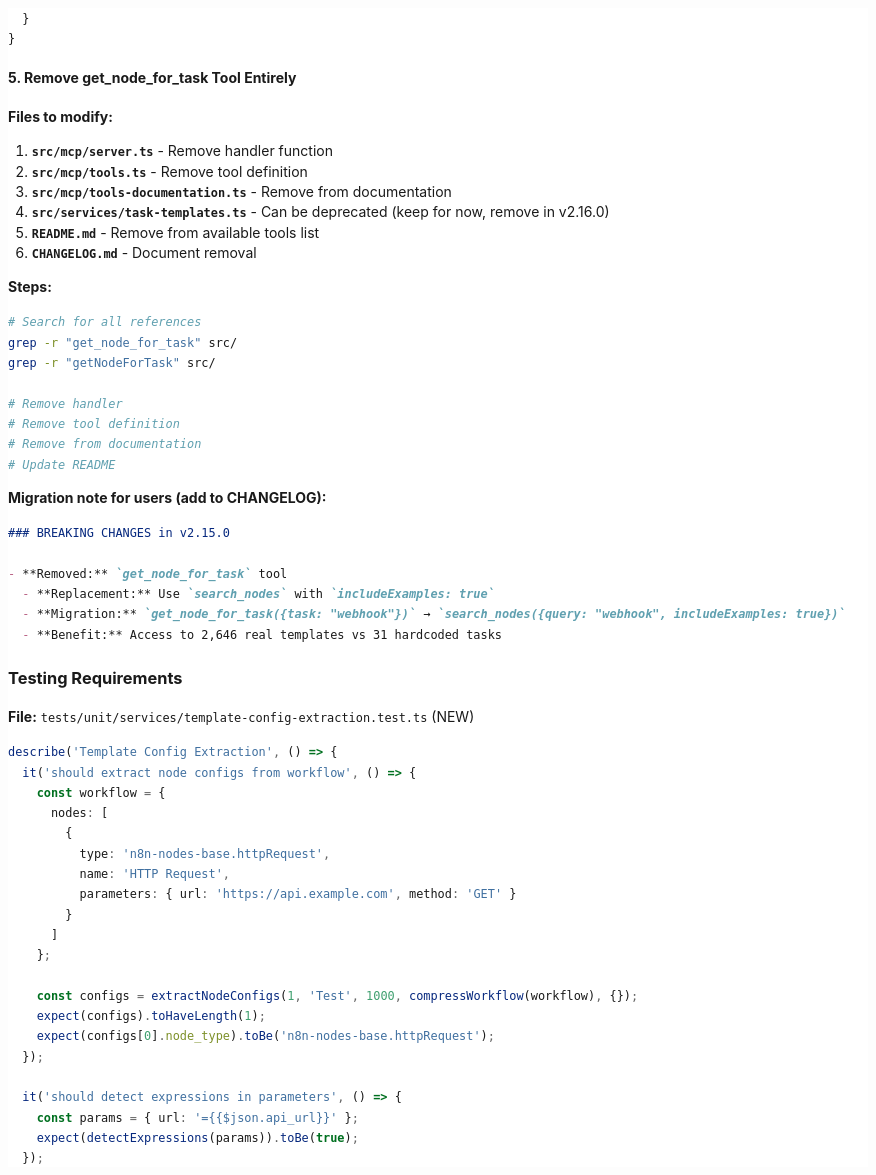 ```typescript
  }
}
```

#### 5. Remove get_node_for_task Tool Entirely

**Files to modify:**

1. **`src/mcp/server.ts`** - Remove handler function
2. **`src/mcp/tools.ts`** - Remove tool definition
3. **`src/mcp/tools-documentation.ts`** - Remove from documentation
4. **`src/services/task-templates.ts`** - Can be deprecated (keep for now, remove in v2.16.0)
5. **`README.md`** - Remove from available tools list
6. **`CHANGELOG.md`** - Document removal

**Steps:**

```bash
# Search for all references
grep -r "get_node_for_task" src/
grep -r "getNodeForTask" src/

# Remove handler
# Remove tool definition
# Remove from documentation
# Update README
```

**Migration note for users (add to CHANGELOG):**

```markdown
### BREAKING CHANGES in v2.15.0

- **Removed:** `get_node_for_task` tool
  - **Replacement:** Use `search_nodes` with `includeExamples: true`
  - **Migration:** `get_node_for_task({task: "webhook"})` → `search_nodes({query: "webhook", includeExamples: true})`
  - **Benefit:** Access to 2,646 real templates vs 31 hardcoded tasks
```

### Testing Requirements

**File:** `tests/unit/services/template-config-extraction.test.ts` (NEW)

```typescript
describe('Template Config Extraction', () => {
  it('should extract node configs from workflow', () => {
    const workflow = {
      nodes: [
        {
          type: 'n8n-nodes-base.httpRequest',
          name: 'HTTP Request',
          parameters: { url: 'https://api.example.com', method: 'GET' }
        }
      ]
    };

    const configs = extractNodeConfigs(1, 'Test', 1000, compressWorkflow(workflow), {});
    expect(configs).toHaveLength(1);
    expect(configs[0].node_type).toBe('n8n-nodes-base.httpRequest');
  });

  it('should detect expressions in parameters', () => {
    const params = { url: '={{$json.api_url}}' };
    expect(detectExpressions(params)).toBe(true);
  });

```